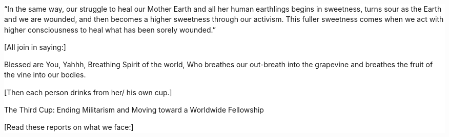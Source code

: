 
<tr><td style="vertical-align:top;" width="46%">
<div class="liturgy" style="text-align: right;"><span lang="he">

</span></div></td>
 
<td style="vertical-align:top;" width="53%"><div class="english">
“In the same way, our struggle to heal our Mother Earth and all her human earthlings begins in sweetness, turns sour as the Earth and we are wounded, and then becomes a higher sweetness through our activism. This fuller sweetness comes when we act with higher consciousness to heal what has been sorely wounded.”
</div></td></tr>


<tr><td style="vertical-align:top;" width="46%">
<div class="liturgy" style="text-align: right;"><span lang="he">

</span></div></td>
 
<td style="vertical-align:top;" width="53%"><div class="english">
[All join in saying:] 
</div></td></tr>


<tr><td style="vertical-align:top;" width="46%">
<div class="liturgy" style="text-align: right;"><span lang="he">

</span></div></td>
 
<td style="vertical-align:top;" width="53%"><div class="english">
Blessed are You, Yahhh, Breathing Spirit of the world, Who breathes our out-breath into the grapevine and breathes the fruit of the vine into our bodies.
</div></td></tr>


<tr><td style="vertical-align:top;" width="46%">
<div class="liturgy" style="text-align: right;"><span lang="he">

</span></div></td>
 
<td style="vertical-align:top;" width="53%"><div class="english">
[Then each person drinks from her/ his own cup.]
</div></td></tr>


<tr><td style="vertical-align:top;" width="46%">
<div class="liturgy" style="text-align: right;"><span lang="he">

</span></div></td>
 
<td style="vertical-align:top;" width="53%"><div class="english">
The Third Cup: Ending Militarism and Moving toward a Worldwide Fellowship
</div></td></tr>


<tr><td style="vertical-align:top;" width="46%">
<div class="liturgy" style="text-align: right;"><span lang="he">

</span></div></td>
 
<td style="vertical-align:top;" width="53%"><div class="english">
[Read these reports on what we face:]
</div></td></tr>
